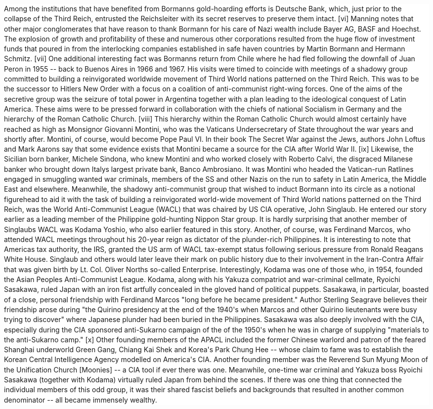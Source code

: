 Among the institutions that have benefited from Bormanns gold-hoarding efforts is Deutsche Bank, which, just prior to the collapse of the Third Reich, entrusted the Reichsleiter with its secret reserves to preserve them intact. [vi] Manning notes that other major conglomerates that have reason to thank Bormann for his care of Nazi wealth include Bayer AG, BASF and Hoechst. The explosion of growth and profitability of these and numerous other corporations resulted from the huge flow of investment funds that poured in from the interlocking companies established in safe haven countries by Martin Bormann and Hermann Schmitz. [vii]
One additional interesting fact was Bormanns return from Chile where he had fled following the downfall of Juan Peron in 1955 -- back to Buenos Aires in 1966 and 1967. His visits were timed to coincide with meetings of a shadowy group committed to building a reinvigorated worldwide movement of Third World nations patterned on the Third Reich. This was to be the successor to Hitlers New Order with a focus on a coalition of anti-communist right-wing forces. One of the aims of the secretive group was the seizure of total power in Argentina together with a plan leading to the ideological conquest of Latin America. These aims were to be pressed forward in collaboration with the chiefs of national Socialism in Germany and the hierarchy of the Roman Catholic Church. [viii]
This hierarchy within the Roman Catholic Church would almost certainly have reached as high as Monsignor Giovanni Montini, who was the Vaticans Undersecretary of State throughout the war years and shortly after. Montini, of course, would become Pope Paul VI. In their book The Secret War against the Jews, authors John Loftus and Mark Aarons say that some evidence exists that Montini became a source for the CIA after World War II. [ix] Likewise, the Sicilian born banker, Michele Sindona, who knew Montini and who worked closely with Roberto Calvi, the disgraced Milanese banker who brought down Italys largest private bank, Banco Ambrosiano.
It was Montini who headed the Vatican-run Ratlines engaged in smuggling wanted war criminals, members of the SS and other Nazis on the run to safety in Latin America, the Middle East and elsewhere. Meanwhile, the shadowy anti-communist group that wished to induct Bormann into its circle as a notional figurehead to aid it with the task of building a reinvigorated world-wide movement of Third World nations patterned on the Third Reich, was the World Anti-Communist League (WACL) that was chaired by US CIA operative, John Singlaub. He entered our story earlier as a leading member of the Philippine gold-hunting Nippon Star group.
It is hardly surprising that another member of Singlaubs WACL was Kodama Yoshio, who also earlier featured in this story. Another, of course, was Ferdinand Marcos, who attended WACL meetings throughout his 20-year reign as dictator of the plunder-rich Philippines. It is interesting to note that Americas tax authority, the IRS, granted the US arm of WACL tax-exempt status following serious pressure from Ronald Reagans White House. Singlaub and others would later leave their mark on public history due to their involvement in the Iran-Contra Affair that was given birth by Lt. Col. Oliver Norths so-called Enterprise.
Interestingly, Kodama was one of those who, in 1954, founded the Asian Peoples Anti-Communist League. Kodama, along with his Yakuza compatriot and war-criminal cellmate, Ryoichi Sasakawa, ruled Japan with an iron fist artfully concealed in the gloved hand of political puppets. Sasakawa, in particular, boasted of a close, personal friendship with Ferdinand Marcos "long before he became president." Author Sterling Seagrave believes their friendship arose during "the Quirino presidency at the end of the 1940's when Marcos and other Quirino lieutenants were busy trying to discover" where Japanese plunder had been buried in the Philippines. Sasakawa was also deeply involved with the CIA, especially during the CIA sponsored anti-Sukarno campaign of the of the 1950's when he was in charge of supplying "materials to the anti-Sukarno camp." [x]
Other founding members of the APACL included the former Chinese warlord and patron of the feared Shanghai underworld Green Gang, Chiang Kai Shek and Korea's Park Chung Hee -- whose claim to fame was to establish the Korean Central Intelligence Agency modelled on America's CIA. Another founding member was the Reverend Sun Myung Moon of the Unification Church [Moonies] -- a CIA tool if ever there was one. Meanwhile, one-time war criminal and Yakuza boss Ryoichi Sasakawa (together with Kodama) virtually ruled Japan from behind the scenes.
If there was one thing that connected the individual members of this odd group, it was their shared fascist beliefs and backgrounds that resulted in another common denominator -- all became immensely wealthy.